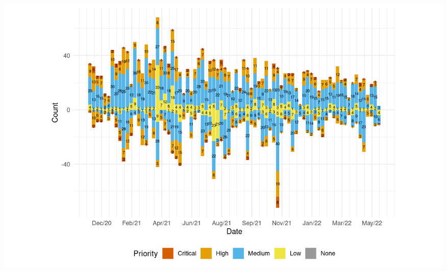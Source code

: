 <img src="05-opics_files/figure-html/opics-defects-inflow-outflow-1.png" width="80%" style="display: block; margin: auto;" />
